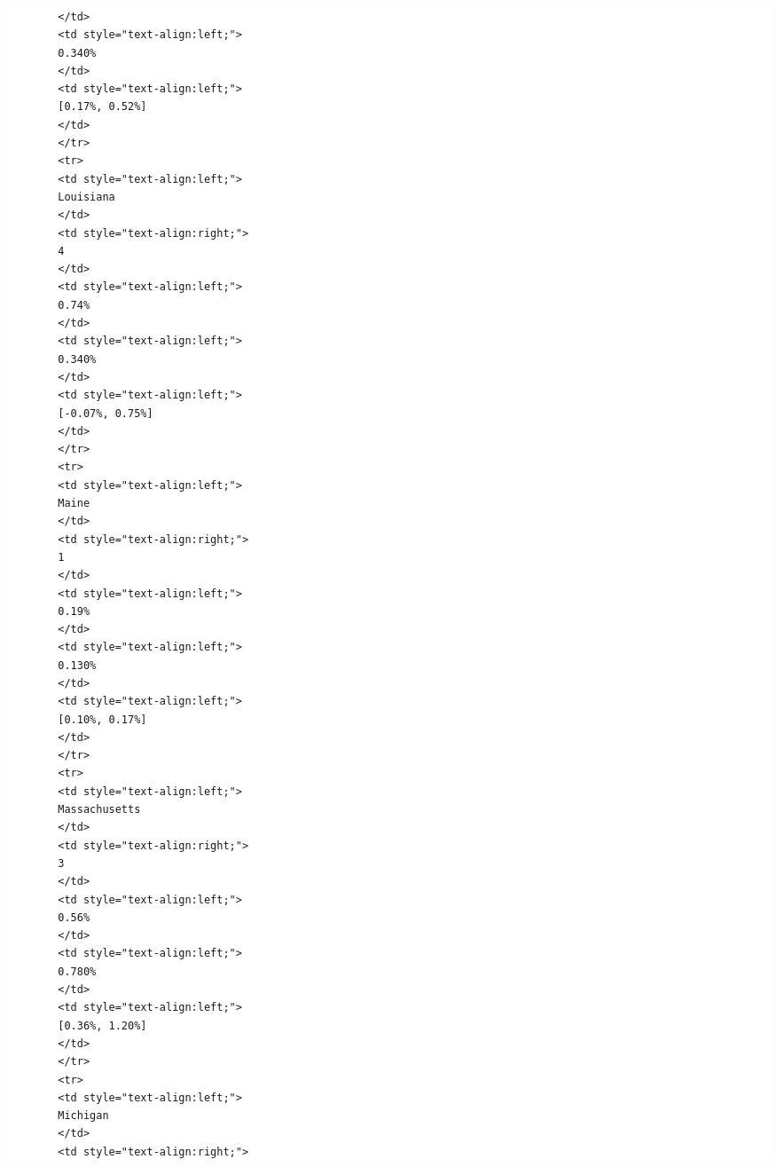             </td>
            <td style="text-align:left;">
            0.340%
            </td>
            <td style="text-align:left;">
            [0.17%, 0.52%]
            </td>
            </tr>
            <tr>
            <td style="text-align:left;">
            Louisiana
            </td>
            <td style="text-align:right;">
            4
            </td>
            <td style="text-align:left;">
            0.74%
            </td>
            <td style="text-align:left;">
            0.340%
            </td>
            <td style="text-align:left;">
            [-0.07%, 0.75%]
            </td>
            </tr>
            <tr>
            <td style="text-align:left;">
            Maine
            </td>
            <td style="text-align:right;">
            1
            </td>
            <td style="text-align:left;">
            0.19%
            </td>
            <td style="text-align:left;">
            0.130%
            </td>
            <td style="text-align:left;">
            [0.10%, 0.17%]
            </td>
            </tr>
            <tr>
            <td style="text-align:left;">
            Massachusetts
            </td>
            <td style="text-align:right;">
            3
            </td>
            <td style="text-align:left;">
            0.56%
            </td>
            <td style="text-align:left;">
            0.780%
            </td>
            <td style="text-align:left;">
            [0.36%, 1.20%]
            </td>
            </tr>
            <tr>
            <td style="text-align:left;">
            Michigan
            </td>
            <td style="text-align:right;">